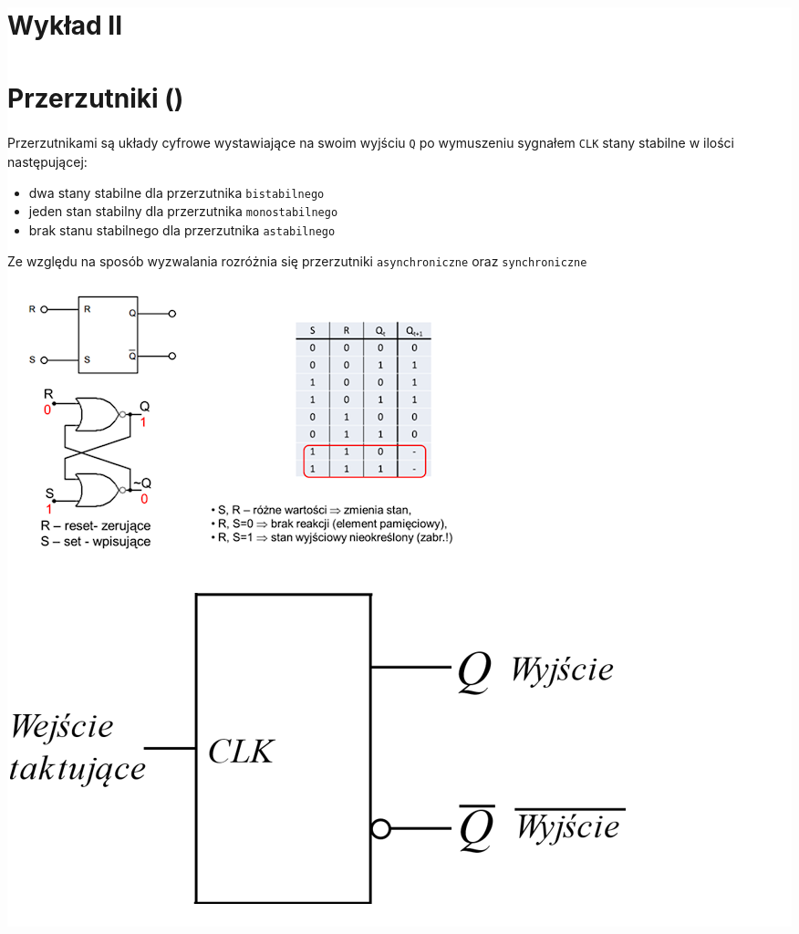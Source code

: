# Wykład II

# Przerzutniki ()

Przerzutnikami są układy cyfrowe wystawiające na swoim wyjściu `Q` po wymuszeniu sygnałem `CLK` stany stabilne w ilości następującej:
- dwa stany stabilne dla przerzutnika `bistabilnego`
- jeden stan stabilny dla przerzutnika `monostabilnego`
- brak stanu stabilnego dla przerzutnika `astabilnego`

Ze względu na sposób wyzwalania rozróżnia się przerzutniki `asynchroniczne` oraz `synchroniczne`

![Przerzutniki](../img/Przerzutniki.png)

![Przerzutniki](../img/Przerzutniki_2.png)
